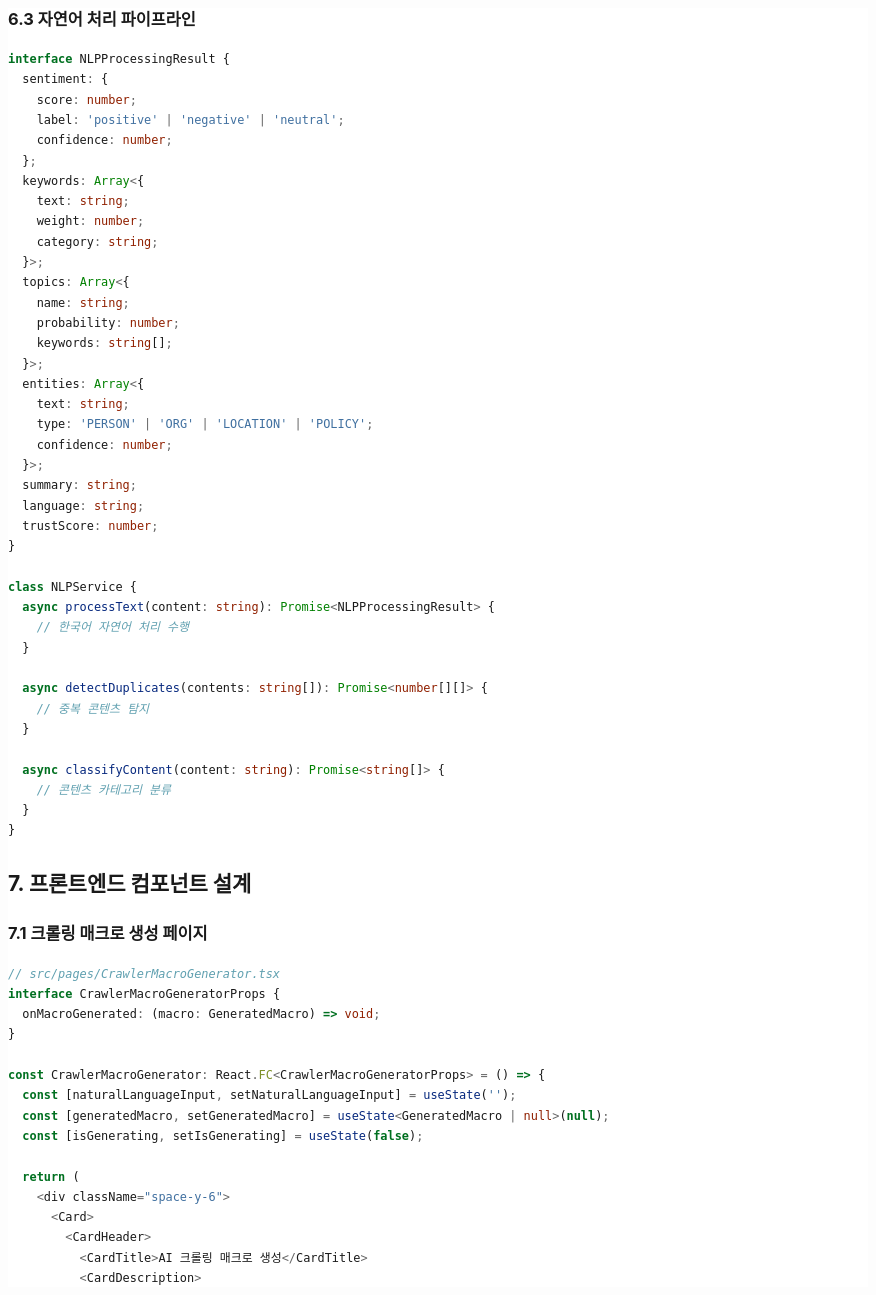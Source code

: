 ### 6.3 자연어 처리 파이프라인
```typescript
interface NLPProcessingResult {
  sentiment: {
    score: number;
    label: 'positive' | 'negative' | 'neutral';
    confidence: number;
  };
  keywords: Array<{
    text: string;
    weight: number;
    category: string;
  }>;
  topics: Array<{
    name: string;
    probability: number;
    keywords: string[];
  }>;
  entities: Array<{
    text: string;
    type: 'PERSON' | 'ORG' | 'LOCATION' | 'POLICY';
    confidence: number;
  }>;
  summary: string;
  language: string;
  trustScore: number;
}

class NLPService {
  async processText(content: string): Promise<NLPProcessingResult> {
    // 한국어 자연어 처리 수행
  }

  async detectDuplicates(contents: string[]): Promise<number[][]> {
    // 중복 콘텐츠 탐지
  }

  async classifyContent(content: string): Promise<string[]> {
    // 콘텐츠 카테고리 분류
  }
}
```

## 7. 프론트엔드 컴포넌트 설계

### 7.1 크롤링 매크로 생성 페이지
```typescript
// src/pages/CrawlerMacroGenerator.tsx
interface CrawlerMacroGeneratorProps {
  onMacroGenerated: (macro: GeneratedMacro) => void;
}

const CrawlerMacroGenerator: React.FC<CrawlerMacroGeneratorProps> = () => {
  const [naturalLanguageInput, setNaturalLanguageInput] = useState('');
  const [generatedMacro, setGeneratedMacro] = useState<GeneratedMacro | null>(null);
  const [isGenerating, setIsGenerating] = useState(false);

  return (
    <div className="space-y-6">
      <Card>
        <CardHeader>
          <CardTitle>AI 크롤링 매크로 생성</CardTitle>
          <CardDescription>
```